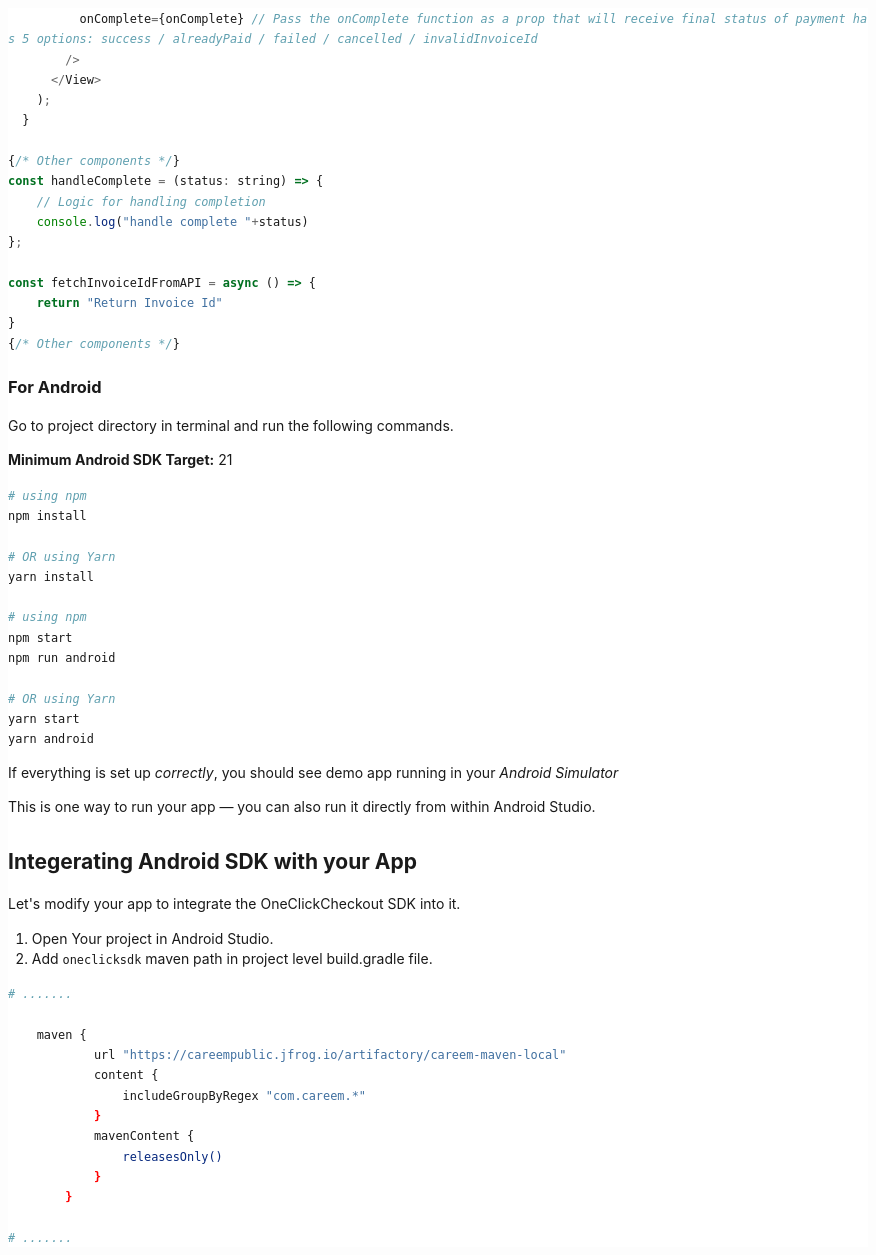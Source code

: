 ```javascript
          onComplete={onComplete} // Pass the onComplete function as a prop that will receive final status of payment has 5 options: success / alreadyPaid / failed / cancelled / invalidInvoiceId 
        />
      </View>
    );
  }

{/* Other components */}
const handleComplete = (status: string) => {
    // Logic for handling completion
    console.log("handle complete "+status)
};

const fetchInvoiceIdFromAPI = async () => {
    return "Return Invoice Id"
}
{/* Other components */}
```

### For Android


Go to project directory in terminal and run the following commands. 

**Minimum Android SDK Target:** 21
```bash
# using npm
npm install

# OR using Yarn
yarn install

# using npm
npm start
npm run android

# OR using Yarn
yarn start
yarn android
```

If everything is set up _correctly_, you should see demo app running in your _Android Simulator_ 

This is one way to run your app — you can also run it directly from within Android Studio.

## Integerating Android SDK with your App

Let's modify your app to integrate the OneClickCheckout SDK into it.
1. Open Your project in Android Studio.
2. Add `oneclicksdk` maven path in project level build.gradle file.

```bash title="build.gradle"
# .......

    maven {
            url "https://careempublic.jfrog.io/artifactory/careem-maven-local"
            content {
                includeGroupByRegex "com.careem.*"
            }
            mavenContent {
                releasesOnly()
            }
        }

# .......

```